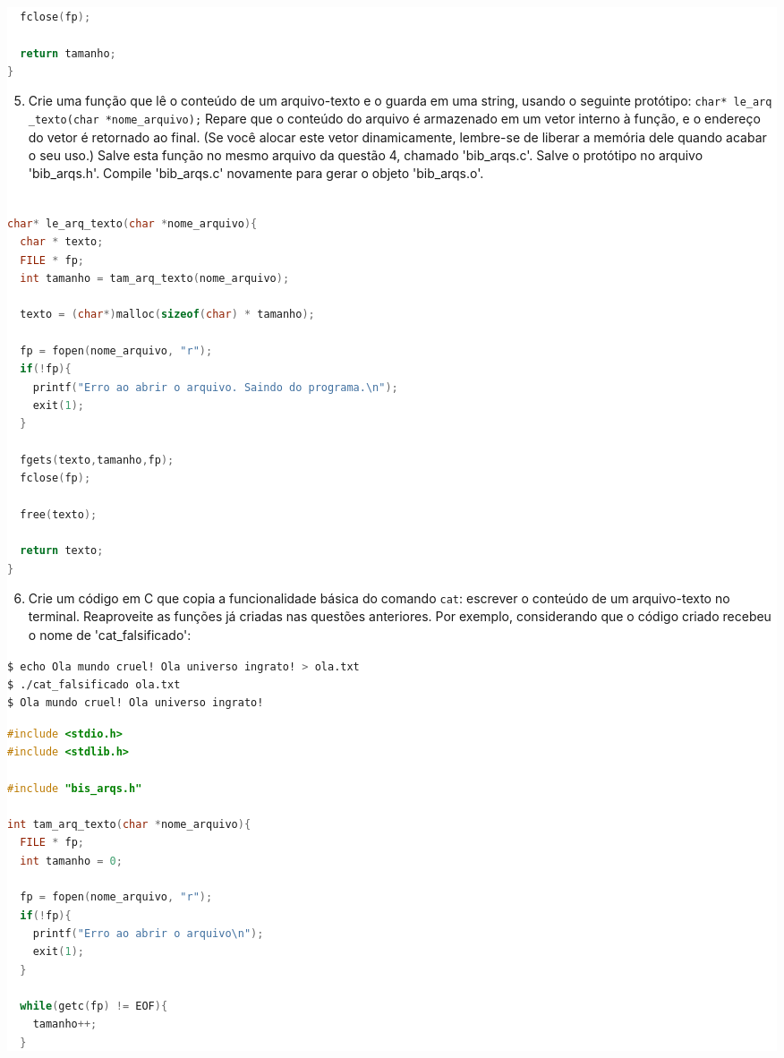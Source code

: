 ```C
  fclose(fp);

  return tamanho;
}

```
5. Crie uma função que lê o conteúdo de um arquivo-texto e o guarda em uma string, usando o seguinte protótipo: `char* le_arq_texto(char *nome_arquivo);` Repare que o conteúdo do arquivo é armazenado em um vetor interno à função, e o endereço do vetor é retornado ao final. (Se você alocar este vetor dinamicamente, lembre-se de liberar a memória dele quando acabar o seu uso.) Salve esta função no mesmo arquivo da questão 4, chamado 'bib_arqs.c'. Salve o protótipo no arquivo 'bib_arqs.h'. Compile 'bib_arqs.c' novamente para gerar o objeto 'bib_arqs.o'.

```C

char* le_arq_texto(char *nome_arquivo){
  char * texto;
  FILE * fp;
  int tamanho = tam_arq_texto(nome_arquivo);

  texto = (char*)malloc(sizeof(char) * tamanho);

  fp = fopen(nome_arquivo, "r");
  if(!fp){
    printf("Erro ao abrir o arquivo. Saindo do programa.\n");
    exit(1);
  }

  fgets(texto,tamanho,fp);
  fclose(fp);

  free(texto);

  return texto;
}
```

6. Crie um código em C que copia a funcionalidade básica do comando `cat`: escrever o conteúdo de um arquivo-texto no terminal. Reaproveite as funções já criadas nas questões anteriores. Por exemplo, considerando que o código criado recebeu o nome de 'cat_falsificado':

```bash
$ echo Ola mundo cruel! Ola universo ingrato! > ola.txt
$ ./cat_falsificado ola.txt
$ Ola mundo cruel! Ola universo ingrato!
```
```C
#include <stdio.h>
#include <stdlib.h>

#include "bis_arqs.h"

int tam_arq_texto(char *nome_arquivo){
  FILE * fp;
  int tamanho = 0;

  fp = fopen(nome_arquivo, "r");
  if(!fp){
    printf("Erro ao abrir o arquivo\n");
    exit(1);
  }

  while(getc(fp) != EOF){
    tamanho++;
  }
```